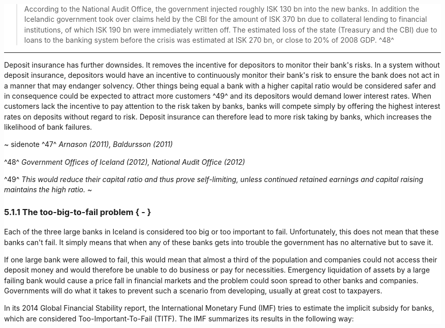 
> According to the National Audit Office, the government injected roughly
ISK 130 bn into the new banks. In addition the Icelandic government took
over claims held by the CBI for the amount of ISK 370 bn due to
collateral lending to financial institutions, of which ISK 190 bn were
immediately written off. The estimated loss of the state (Treasury and
the CBI) due to loans to the banking system before the crisis was
estimated at ISK 270 bn, or close to 20% of 2008 GDP. ^48^

----

Deposit insurance has further downsides. It removes the incentive for
depositors to monitor their bank's risks. In a system without deposit
insurance, depositors would have an incentive to continuously monitor
their bank's risk to ensure the bank does not act in a manner that may
endanger solvency. Other things being equal a bank with a higher capital
ratio would be considered safer and in consequence could be expected to
attract more customers ^49^ and its depositors would demand lower interest
rates. When customers lack the incentive to pay attention to the risk
taken by banks, banks will compete simply by offering the highest
interest rates on deposits without regard to risk. Deposit insurance can
therefore lead to more risk taking by banks, which increases the
likelihood of bank failures.

~ sidenote
^47^ _Arnason (2011), Baldursson (2011)_

^48^ _Government Offices of Iceland (2012), National Audit Office (2012)_

^49^ _This would reduce their capital ratio and thus prove self-limiting,
unless continued retained earnings and capital raising maintains the
high ratio._
~ 

### 5.1.1 The too-big-to-fail problem { - }

Each of the three large banks in Iceland is considered too big or too
important to fail. Unfortunately, this does not mean that these banks
can't fail. It simply means that when any of these banks gets into
trouble the government has no alternative but to save it.

If one large bank were allowed to fail, this would mean that almost a
third of the population and companies could not access their deposit
money and would therefore be unable to do business or pay for
necessities. Emergency liquidation of assets by a large failing bank
would cause a price fall in financial markets and the problem could soon
spread to other banks and companies. Governments will do what
it takes to prevent such a scenario from developing, usually at great
cost to taxpayers.

In its 2014 Global Financial Stability report, the International
Monetary Fund (IMF) tries to estimate the implicit subsidy for banks,
which are considered Too-Important-To-Fail (TITF). The IMF summarizes
its results in the following way:
